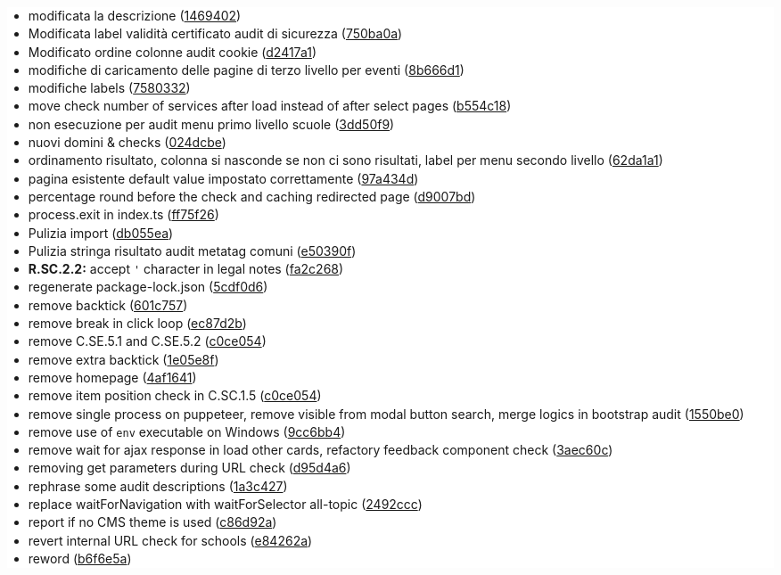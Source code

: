 * modificata la descrizione ([1469402](https://github.com/italia/pa-website-validator/commit/14694020a8ceadfae4def65363cab7f9defe0f8f))
* Modificata label validità certificato audit di sicurezza ([750ba0a](https://github.com/italia/pa-website-validator/commit/750ba0a2adb76b393cbd7851ab02e61024afc635))
* Modificato ordine colonne audit cookie ([d2417a1](https://github.com/italia/pa-website-validator/commit/d2417a136a596aec57af750dc48fafbcce5d4457))
* modifiche di caricamento delle pagine di terzo livello per eventi ([8b666d1](https://github.com/italia/pa-website-validator/commit/8b666d1d0167fc76bdfacd8166fbef3b01bef808))
* modifiche labels ([7580332](https://github.com/italia/pa-website-validator/commit/7580332dbf04c87b9ba466d48190eb616df8d066))
* move check number of services after load instead of after select pages ([b554c18](https://github.com/italia/pa-website-validator/commit/b554c18ce94956b4b468c7fae58ff2b294719158))
* non esecuzione per audit menu primo livello scuole ([3dd50f9](https://github.com/italia/pa-website-validator/commit/3dd50f95b380e9c6c0842d9a7ee5138732301d4f))
* nuovi domini & checks ([024dcbe](https://github.com/italia/pa-website-validator/commit/024dcbec05c01bdda804251204948577d724e006))
* ordinamento risultato, colonna si nasconde se non ci sono risultati, label per menu secondo livello ([62da1a1](https://github.com/italia/pa-website-validator/commit/62da1a1fdb81743de32e3d05139c82cd2a7402b0))
* pagina esistente default value impostato correttamente ([97a434d](https://github.com/italia/pa-website-validator/commit/97a434da628ba7776b85cd6408b461b2f6ea3e89))
* percentage round before the check and caching redirected page ([d9007bd](https://github.com/italia/pa-website-validator/commit/d9007bdf135ccfb2e8d5f803505e077511de1a15))
* process.exit in index.ts ([ff75f26](https://github.com/italia/pa-website-validator/commit/ff75f26ebbc7c6f228bb74733feb69aad06224e6))
* Pulizia import ([db055ea](https://github.com/italia/pa-website-validator/commit/db055eabd6ac1768d319759aba2a32e2d34f4d85))
* Pulizia stringa risultato audit metatag comuni ([e50390f](https://github.com/italia/pa-website-validator/commit/e50390f5531163f6f8d02956e07dd9103c749b0a))
* **R.SC.2.2:** accept `'` character in legal notes ([fa2c268](https://github.com/italia/pa-website-validator/commit/fa2c2681542ade31dd2d35a9fa084cfbf28fd6d2))
* regenerate package-lock.json ([5cdf0d6](https://github.com/italia/pa-website-validator/commit/5cdf0d68faa4d49c5cd361642ca82bda8c120c03))
* remove backtick ([601c757](https://github.com/italia/pa-website-validator/commit/601c757aa53b2ec5a772ac072c7eb644ea267e56))
* remove break in click loop ([ec87d2b](https://github.com/italia/pa-website-validator/commit/ec87d2ba0d031bcb0834f4f8f1b39e519ed642e1))
* remove C.SE.5.1 and C.SE.5.2 ([c0ce054](https://github.com/italia/pa-website-validator/commit/c0ce054871eec4b907ce25d8cb3d7bbbeb1f5b30))
* remove extra backtick ([1e05e8f](https://github.com/italia/pa-website-validator/commit/1e05e8f8d3f5eee92864b3594784e92ec9264309))
* remove homepage ([4af1641](https://github.com/italia/pa-website-validator/commit/4af1641d723c7c24f9eb4869f5417fbb739f736d))
* remove item position check in C.SC.1.5 ([c0ce054](https://github.com/italia/pa-website-validator/commit/c0ce054871eec4b907ce25d8cb3d7bbbeb1f5b30))
* remove single process on puppeteer, remove visible from modal button search, merge logics in bootstrap audit ([1550be0](https://github.com/italia/pa-website-validator/commit/1550be0726ce42bbf685e4f834e272a54bc21cb7))
* remove use of `env` executable on Windows ([9cc6bb4](https://github.com/italia/pa-website-validator/commit/9cc6bb4ec08d8820ea182b9264b66fe2ffb7ef8f))
* remove wait for ajax response in load other cards, refactory feedback component check ([3aec60c](https://github.com/italia/pa-website-validator/commit/3aec60ca99cf062a74188e94cb9babbd05127dc4))
* removing get parameters during URL check ([d95d4a6](https://github.com/italia/pa-website-validator/commit/d95d4a68c3877ba3d45304bee4ff854efe8357ce))
* rephrase some audit descriptions ([1a3c427](https://github.com/italia/pa-website-validator/commit/1a3c427206d40236b1482d8e540d8cec6a34132d))
* replace waitForNavigation with waitForSelector all-topic ([2492ccc](https://github.com/italia/pa-website-validator/commit/2492ccc6bb5b4839698dd3b10e3412c85ba17f57))
* report if no CMS theme is used ([c86d92a](https://github.com/italia/pa-website-validator/commit/c86d92a7856a5b70824bf2dce3313c664e4567ac))
* revert internal URL check for schools ([e84262a](https://github.com/italia/pa-website-validator/commit/e84262a1174d798c3852098457176435efaed7fe))
* reword ([b6f6e5a](https://github.com/italia/pa-website-validator/commit/b6f6e5a941655638d2925ebaaf74441826248eee))